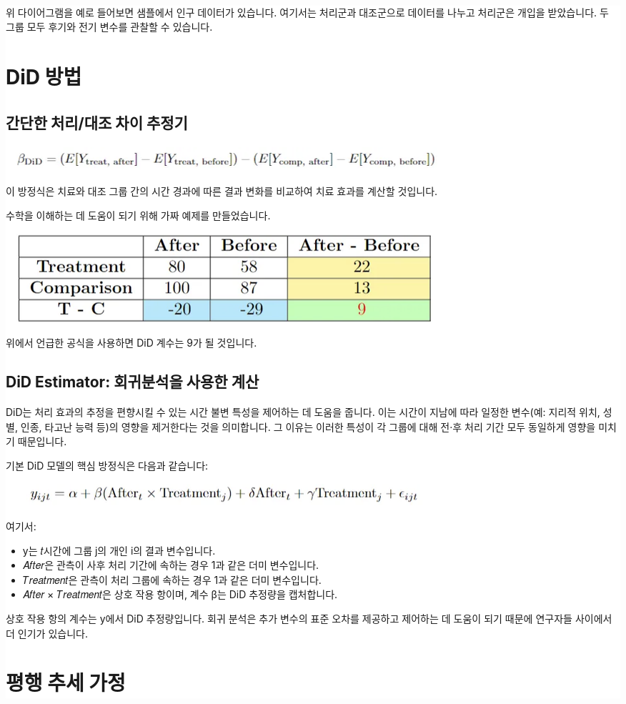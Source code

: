 <div class="content-ad"></div>

위 다이어그램을 예로 들어보면 샘플에서 인구 데이터가 있습니다. 여기서는 처리군과 대조군으로 데이터를 나누고 처리군은 개입을 받았습니다. 두 그룹 모두 후기와 전기 변수를 관찰할 수 있습니다.

# DiD 방법

## 간단한 처리/대조 차이 추정기

![DiD 다이어그램](/assets/img/2024-05-27-Difference-in-Difference101_2.png)

<div class="content-ad"></div>

이 방정식은 치료와 대조 그룹 간의 시간 경과에 따른 결과 변화를 비교하여 치료 효과를 계산할 것입니다.

수학을 이해하는 데 도움이 되기 위해 가짜 예제를 만들었습니다.

![다면적 효과](/assets/img/2024-05-27-Difference-in-Difference101_3.png)

위에서 언급한 공식을 사용하면 DiD 계수는 9가 될 것입니다.

<div class="content-ad"></div>

## DiD Estimator: 회귀분석을 사용한 계산

DiD는 처리 효과의 추정을 편향시킬 수 있는 시간 불변 특성을 제어하는 데 도움을 줍니다. 이는 시간이 지남에 따라 일정한 변수(예: 지리적 위치, 성별, 인종, 타고난 능력 등)의 영향을 제거한다는 것을 의미합니다. 그 이유는 이러한 특성이 각 그룹에 대해 전·후 처리 기간 모두 동일하게 영향을 미치기 때문입니다.

기본 DiD 모델의 핵심 방정식은 다음과 같습니다:

![DiD equation](/assets/img/2024-05-27-Difference-in-Difference101_4.png)

<div class="content-ad"></div>

여기서:

- y는 𝑡시간에 그룹 j의 개인 i의 결과 변수입니다.
- 𝐴𝑓𝑡𝑒𝑟은 관측이 사후 처리 기간에 속하는 경우 1과 같은 더미 변수입니다.
- 𝑇𝑟𝑒𝑎𝑡𝑚𝑒𝑛𝑡은 관측이 처리 그룹에 속하는 경우 1과 같은 더미 변수입니다.
- 𝐴𝑓𝑡𝑒𝑟 × 𝑇𝑟𝑒𝑎𝑡𝑚𝑒𝑛𝑡은 상호 작용 항이며, 계수 β는 DiD 추정량을 캡처합니다.

상호 작용 항의 계수는 y에서 DiD 추정량입니다. 회귀 분석은 추가 변수의 표준 오차를 제공하고 제어하는 데 도움이 되기 때문에 연구자들 사이에서 더 인기가 있습니다.

# 평행 추세 가정
